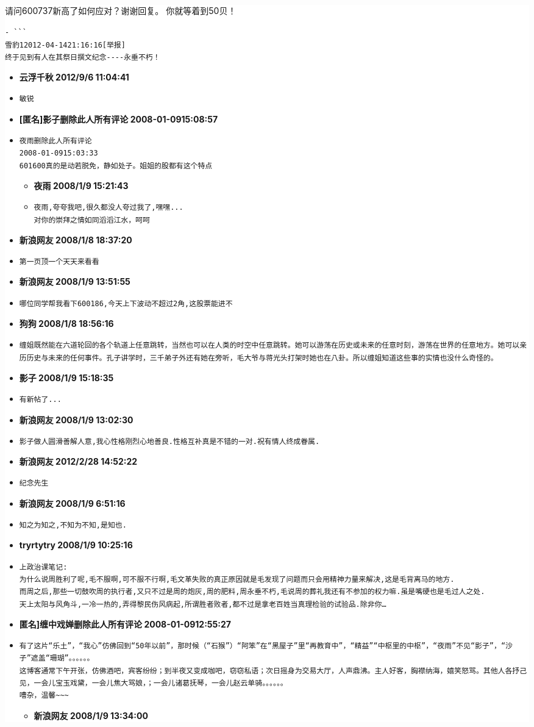   请问600737新高了如何应对？谢谢回复。
  你就等着到50贝！
  ```
- ```
  雪豹12012-04-1421:16:16[举报]
  终于见到有人在其祭日撰文纪念----永垂不朽！
  ```
   - **云浮千秋 2012/9/6 11:04:41**
   - ```
     敏锐
     ```
- **[匿名]影子删除此人所有评论 2008-01-0915:08:57**
- ```
  夜雨删除此人所有评论
  2008-01-0915:03:33
  601600真的是动若脱免，静如处子。姐姐的股都有这个特点
  ```
   - **夜雨 2008/1/9 15:21:43**
   - ```
     夜雨,夸夸我吧,很久都没人夸过我了,嘿嘿...
     对你的崇拜之情如同滔滔江水，呵呵
     ```
- **新浪网友 2008/1/8 18:37:20**
- ```
  第一页顶一个天天来看看
  ```
- **新浪网友 2008/1/9 13:51:55**
- ```
  哪位同学帮我看下600186,今天上下波动不超过2角,这股票能进不
  ```
- **狗狗 2008/1/8 18:56:16**
- ```
  缠姐既然能在六道轮回的各个轨道上任意跳转，当然也可以在人类的时空中任意跳转。她可以游荡在历史或未来的任意时刻，游荡在世界的任意地方。她可以亲历历史与未来的任何事件。孔子讲学时，三千弟子外还有她在旁听，毛大爷与蒋光头打架时她也在八卦。所以缠姐知道这些事的实情也没什么奇怪的。
  ```
- **影子 2008/1/9 15:18:35**
- ```
  有新帖了...
  ```
- **新浪网友 2008/1/9 13:02:30**
- ```
  影子做人圆滑善解人意,我心性格刚烈心地善良.性格互补真是不错的一对.祝有情人终成眷属.
  ```
- **新浪网友 2012/2/28 14:52:22**
- ```
  纪念先生
  ```
- **新浪网友 2008/1/9 6:51:16**
- ```
  知之为知之,不知为不知,是知也.
  ```
- **tryrtytry 2008/1/9 10:25:16**
- ```
  上政治课笔记:
  为什么说周胜利了呢,毛不服啊,可不服不行啊,毛文革失败的真正原因就是毛发现了问题而只会用精神力量来解决,这是毛背离马的地方.
  而周之后,那些一切鼓吹周的执行者,又只不过是周的炮灰,周的肥料,周永垂不朽,毛说周的葬礼我还有不参加的权力嘛.虽是嘴硬也是毛过人之处.
  天上太阳与风角斗,一冷一热的,弄得黎民伤风病起,所谓胜者败者,都不过是拿老百姓当真理检验的试验品.除非你…
  ```
- **匿名]缠中戏婵删除此人所有评论 2008-01-0912:55:27**
- ```
  有了这片“乐土”，“我心”仿佛回到“50年以前”，那时候（“石猴”）“阿笨”在“黑屋子”里“再教育中”，“精益”“中枢里的中枢”，“夜雨”不见“影子”，“沙子”遮盖“珊瑚”。。。。。。
  这博客通常下午开张，仿佛酒吧，宾客纷纷；到半夜又变成咖吧，窃窃私语；次日摇身为交易大厅，人声鼎沸。主人好客，胸襟纳海，嬉笑怒骂。其他人各抒己见，一会儿宝玉戏黛，一会儿焦大骂娘，；一会儿诸葛抚琴，一会儿赵云单骑。。。。。。
  嘈杂，温馨~~~
  ```
   - **新浪网友 2008/1/9 13:34:00**